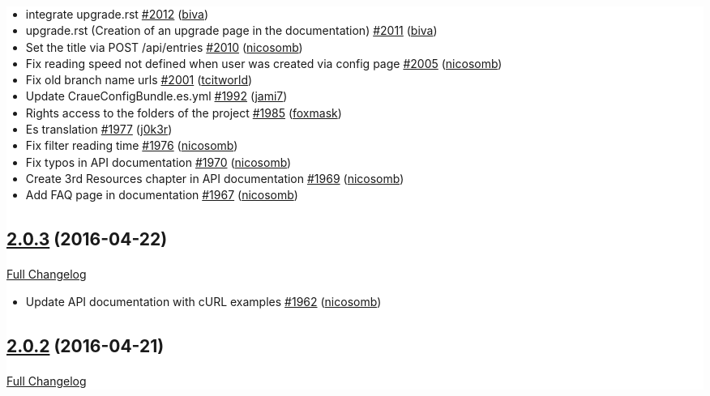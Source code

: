- integrate upgrade.rst [\#2012](https://github.com/wallabag/wallabag/pull/2012) ([biva](https://github.com/biva))
- upgrade.rst \(Creation of an upgrade page in the documentation\) [\#2011](https://github.com/wallabag/wallabag/pull/2011) ([biva](https://github.com/biva))
- Set the title via POST /api/entries [\#2010](https://github.com/wallabag/wallabag/pull/2010) ([nicosomb](https://github.com/nicosomb))
- Fix reading speed not defined when user was created via config page [\#2005](https://github.com/wallabag/wallabag/pull/2005) ([nicosomb](https://github.com/nicosomb))
- Fix old branch name urls [\#2001](https://github.com/wallabag/wallabag/pull/2001) ([tcitworld](https://github.com/tcitworld))
- Update CraueConfigBundle.es.yml [\#1992](https://github.com/wallabag/wallabag/pull/1992) ([jami7](https://github.com/jami7))
- Rights access to the folders of the project [\#1985](https://github.com/wallabag/wallabag/pull/1985) ([foxmask](https://github.com/foxmask))
- Es translation [\#1977](https://github.com/wallabag/wallabag/pull/1977) ([j0k3r](https://github.com/j0k3r))
- Fix filter reading time [\#1976](https://github.com/wallabag/wallabag/pull/1976) ([nicosomb](https://github.com/nicosomb))
- Fix typos in API documentation [\#1970](https://github.com/wallabag/wallabag/pull/1970) ([nicosomb](https://github.com/nicosomb))
- Create 3rd Resources chapter in API documentation [\#1969](https://github.com/wallabag/wallabag/pull/1969) ([nicosomb](https://github.com/nicosomb))
- Add FAQ page in documentation [\#1967](https://github.com/wallabag/wallabag/pull/1967) ([nicosomb](https://github.com/nicosomb))

## [2.0.3](https://github.com/wallabag/wallabag/tree/2.0.3) (2016-04-22)
[Full Changelog](https://github.com/wallabag/wallabag/compare/2.0.2...2.0.3)

- Update API documentation with cURL examples [\#1962](https://github.com/wallabag/wallabag/pull/1962) ([nicosomb](https://github.com/nicosomb))

## [2.0.2](https://github.com/wallabag/wallabag/tree/2.0.2) (2016-04-21)
[Full Changelog](https://github.com/wallabag/wallabag/compare/1.9.2...2.0.2)

